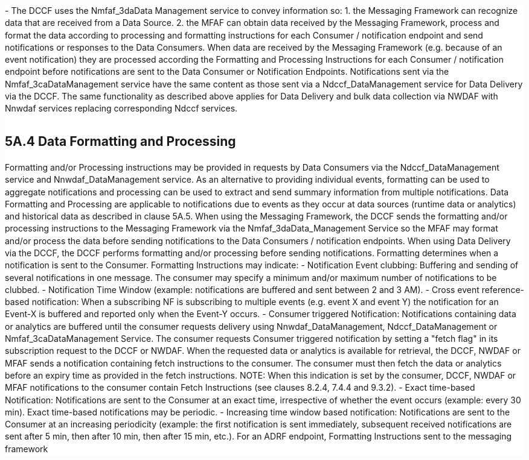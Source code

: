 \- The DCCF uses the Nmfaf_3daData Management service to convey information
so:
1\. the Messaging Framework can recognize data that are received from a Data
Source.
2\. the MFAF can obtain data received by the Messaging Framework, process and
format the data according to processing and formatting instructions for each
Consumer / notification endpoint and send notifications or responses to the
Data Consumers.
When data are received by the Messaging Framework (e.g. because of an event
notification) they are processed according the Formatting and Processing
Instructions for each Consumer / notification endpoint before notifications
are sent to the Data Consumer or Notification Endpoints. Notifications sent
via the Nmfaf_3caDataManagement service have the same content as those sent
via a Ndccf_DataManagement service for Data Delivery via the DCCF.
The same functionality as described above applies for Data Delivery and bulk
data collection via NWDAF with Nnwdaf services replacing corresponding Ndccf
services.
## 5A.4 Data Formatting and Processing
Formatting and/or Processing instructions may be provided in requests by Data
Consumers via the Ndccf_DataManagement service and Nnwdaf_DataManagement
service. As an alternative to providing individual events, formatting can be
used to aggregate notifications and processing can be used to extract and send
summary information from multiple notifications. Data Formatting and
Processing are applicable to notifications due to events as they occur at data
sources (runtime data or analytics) and historical data as described in clause
5A.5.
When using the Messaging Framework, the DCCF sends the formatting and/or
processing instructions to the Messaging Framework via the
Nmfaf_3daData_Management Service so the MFAF may format and/or process the
data before sending notifications to the Data Consumers / notification
endpoints. When using Data Delivery via the DCCF, the DCCF performs formatting
and/or processing before sending notifications.
Formatting determines when a notification is sent to the Consumer. Formatting
Instructions may indicate:
\- Notification Event clubbing: Buffering and sending of several notifications
in one message. The consumer may specify a minimum and/or maximum number of
notifications to be clubbed.
\- Notification Time Window (example: notifications are buffered and sent
between 2 and 3 AM).
\- Cross event reference-based notification: When a subscribing NF is
subscribing to multiple events (e.g. event X and event Y) the notification for
an Event-X is buffered and reported only when the Event-Y occurs.
\- Consumer triggered Notification: Notifications containing data or analytics
are buffered until the consumer requests delivery using Nnwdaf_DataManagement,
Ndccf_DataManagement or Nmfaf_3caDataManagement Service. The consumer requests
Consumer triggered notification by setting a \"fetch flag\" in its
subscription request to the DCCF or NWDAF. When the requested data or
analytics is available for retrieval, the DCCF, NWDAF or MFAF sends a
notification containing fetch instructions to the consumer. The consumer must
then fetch the data or analytics before an expiry time as provided in the
fetch instructions.
NOTE: When this indication is set by the consumer, DCCF, NWDAF or MFAF
notifications to the consumer contain Fetch Instructions (see clauses 8.2.4,
7.4.4 and 9.3.2).
\- Exact time-based Notification: Notifications are sent to the Consumer at an
exact time, irrespective of whether the event occurs (example: every 30 min).
Exact time-based notifications may be periodic.
\- Increasing time window based notification: Notifications are sent to the
Consumer at an increasing periodicity (example: the first notification is sent
immediately, subsequent received notifications are sent after 5 min, then
after 10 min, then after 15 min, etc.).
For an ADRF endpoint, Formatting Instructions sent to the messaging framework